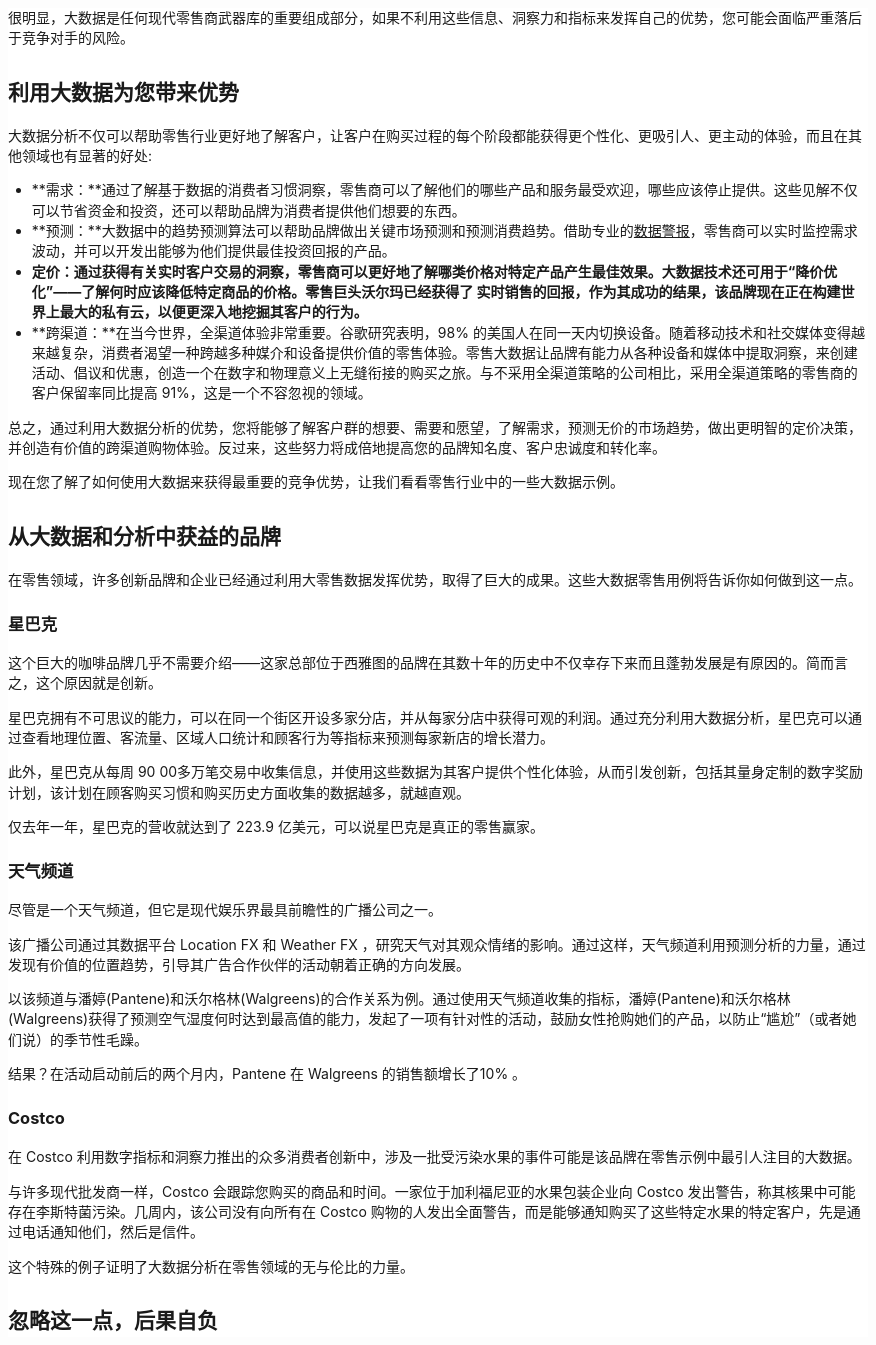很明显，大数据是任何现代零售商武器库的重要组成部分，如果不利用这些信息、洞察力和指标来发挥自己的优势，您可能会面临严重落后于竞争对手的风险。

## 利用大数据为您带来优势

大数据分析不仅可以帮助零售行业更好地了解客户，让客户在购买过程的每个阶段都能获得更个性化、更吸引人、更主动的体验，而且在其他领域也有显著的好处:

- **需求：**通过了解基于数据的消费者习惯洞察，零售商可以了解他们的哪些产品和服务最受欢迎，哪些应该停止提供。这些见解不仅可以节省资金和投资，还可以帮助品牌为消费者提供他们想要的东西。
- **预测：**大数据中的趋势预测算法可以帮助品牌做出关键市场预测和预测消费趋势。借助专业的[数据警报](https://www.datafocus.ai/infos/business-intelligence-data-alerts)，零售商可以实时监控需求波动，并可以开发出能够为他们提供最佳投资回报的产品。
- **定价：**通过获得有关实时客户交易的洞察，零售商可以更好地了解哪类价格对特定产品产生最佳效果。大数据技术还可用于“降价优化”——了解何时应该降低特定商品的价格。零售巨头沃尔玛已经获得了 实时销售的回报，作为其成功的结果，该品牌现在正在构建世界上最大的私有云，以便更深入地挖掘其客户的行为**。**
- **跨渠道：**在当今世界，全渠道体验非常重要。谷歌研究表明，98% 的美国人在同一天内切换设备。随着移动技术和社交媒体变得越来越复杂，消费者渴望一种跨越多种媒介和设备提供价值的零售体验。零售大数据让品牌有能力从各种设备和媒体中提取洞察，来创建活动、倡议和优惠，创造一个在数字和物理意义上无缝衔接的购买之旅。与不采用全渠道策略的公司相比，采用全渠道策略的零售商的客户保留率同比提高 91%，这是一个不容忽视的领域。

总之，通过利用大数据分析的优势，您将能够了解客户群的想要、需要和愿望，了解需求，预测无价的市场趋势，做出更明智的定价决策，并创造有价值的跨渠道购物体验。反过来，这些努力将成倍地提高您的品牌知名度、客户忠诚度和转化率。

现在您了解了如何使用大数据来获得最重要的竞争优势，让我们看看零售行业中的一些大数据示例。

## 从大数据和分析中获益的品牌

在零售领域，许多创新品牌和企业已经通过利用大零售数据发挥优势，取得了巨大的成果。这些大数据零售用例将告诉你如何做到这一点。

### 星巴克

这个巨大的咖啡品牌几乎不需要介绍——这家总部位于西雅图的品牌在其数十年的历史中不仅幸存下来而且蓬勃发展是有原因的。简而言之，这个原因就是创新。

星巴克拥有不可思议的能力，可以在同一个街区开设多家分店，并从每家分店中获得可观的利润。通过充分利用大数据分析，星巴克可以通过查看地理位置、客流量、区域人口统计和顾客行为等指标来预测每家新店的增长潜力。

此外，星巴克从每周 90 00多万笔交易中收集信息，并使用这些数据为其客户提供个性化体验，从而引发创新，包括其量身定制的数字奖励计划，该计划在顾客购买习惯和购买历史方面收集的数据越多，就越直观。

仅去年一年，星巴克的营收就达到了 223.9 亿美元，可以说星巴克是真正的零售赢家。

### 天气频道

尽管是一个天气频道，但它是现代娱乐界最具前瞻性的广播公司之一。

该广播公司通过其数据平台 Location FX 和 Weather FX ，研究天气对其观众情绪的影响。通过这样，天气频道利用预测分析的力量，通过发现有价值的位置趋势，引导其广告合作伙伴的活动朝着正确的方向发展。

以该频道与潘婷(Pantene)和沃尔格林(Walgreens)的合作关系为例。通过使用天气频道收集的指标，潘婷(Pantene)和沃尔格林(Walgreens)获得了预测空气湿度何时达到最高值的能力，发起了一项有针对性的活动，鼓励女性抢购她们的产品，以防止“尴尬”（或者她们说）的季节性毛躁。

结果？在活动启动前后的两个月内，Pantene 在 Walgreens 的销售额增长了10% 。

### Costco

在 Costco 利用数字指标和洞察力推出的众多消费者创新中，涉及一批受污染水果的事件可能是该品牌在零售示例中最引人注目的大数据。

与许多现代批发商一样，Costco 会跟踪您购买的商品和时间。一家位于加利福尼亚的水果包装企业向 Costco 发出警告，称其核果中可能存在李斯特菌污染。几周内，该公司没有向所有在 Costco 购物的人发出全面警告，而是能够通知购买了这些特定水果的特定客户，先是通过电话通知他们，然后是信件。

这个特殊的例子证明了大数据分析在零售领域的无与伦比的力量。

## 忽略这一点，后果自负
